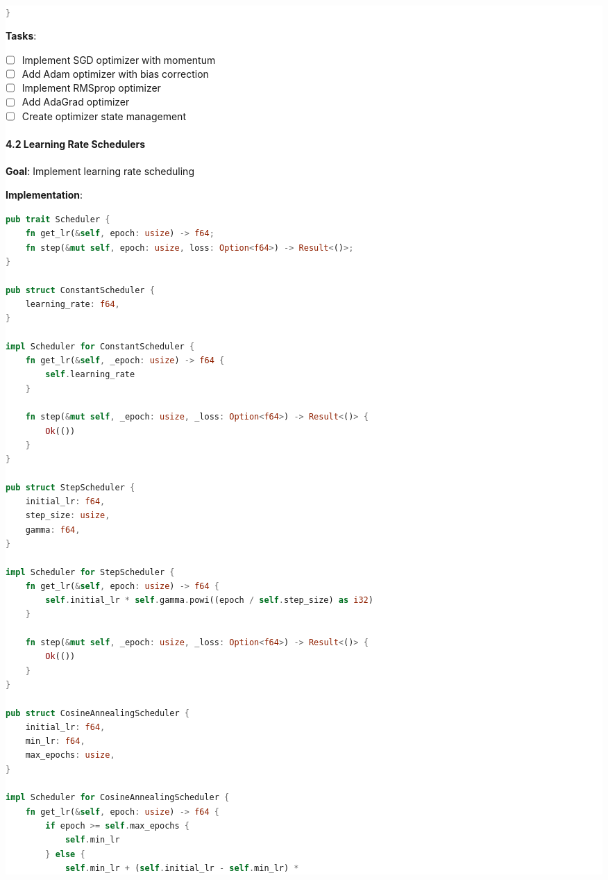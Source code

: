 ```rust
}
```

**Tasks**:

- [ ] Implement SGD optimizer with momentum
- [ ] Add Adam optimizer with bias correction
- [ ] Implement RMSprop optimizer
- [ ] Add AdaGrad optimizer
- [ ] Create optimizer state management

#### 4.2 Learning Rate Schedulers

**Goal**: Implement learning rate scheduling

**Implementation**:

```rust
pub trait Scheduler {
    fn get_lr(&self, epoch: usize) -> f64;
    fn step(&mut self, epoch: usize, loss: Option<f64>) -> Result<()>;
}

pub struct ConstantScheduler {
    learning_rate: f64,
}

impl Scheduler for ConstantScheduler {
    fn get_lr(&self, _epoch: usize) -> f64 {
        self.learning_rate
    }
    
    fn step(&mut self, _epoch: usize, _loss: Option<f64>) -> Result<()> {
        Ok(())
    }
}

pub struct StepScheduler {
    initial_lr: f64,
    step_size: usize,
    gamma: f64,
}

impl Scheduler for StepScheduler {
    fn get_lr(&self, epoch: usize) -> f64 {
        self.initial_lr * self.gamma.powi((epoch / self.step_size) as i32)
    }
    
    fn step(&mut self, _epoch: usize, _loss: Option<f64>) -> Result<()> {
        Ok(())
    }
}

pub struct CosineAnnealingScheduler {
    initial_lr: f64,
    min_lr: f64,
    max_epochs: usize,
}

impl Scheduler for CosineAnnealingScheduler {
    fn get_lr(&self, epoch: usize) -> f64 {
        if epoch >= self.max_epochs {
            self.min_lr
        } else {
            self.min_lr + (self.initial_lr - self.min_lr) * 
```